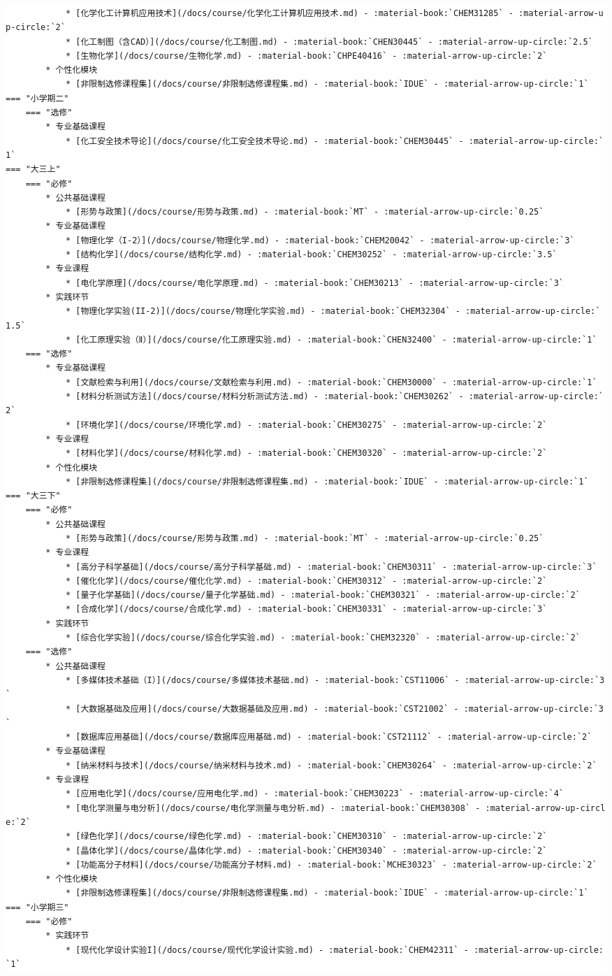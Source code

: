                 * [化学化工计算机应用技术](/docs/course/化学化工计算机应用技术.md) - :material-book:`CHEM31285` - :material-arrow-up-circle:`2`  
                * [化工制图（含CAD）](/docs/course/化工制图.md) - :material-book:`CHEN30445` - :material-arrow-up-circle:`2.5`  
                * [生物化学](/docs/course/生物化学.md) - :material-book:`CHPE40416` - :material-arrow-up-circle:`2`  
            * 个性化模块
                * [非限制选修课程集](/docs/course/非限制选修课程集.md) - :material-book:`IDUE` - :material-arrow-up-circle:`1`  
    === "小学期二"  
        === "选修"  
            * 专业基础课程
                * [化工安全技术导论](/docs/course/化工安全技术导论.md) - :material-book:`CHEM30445` - :material-arrow-up-circle:`1`  
    === "大三上"  
        === "必修"  
            * 公共基础课程
                * [形势与政策](/docs/course/形势与政策.md) - :material-book:`MT` - :material-arrow-up-circle:`0.25`  
            * 专业基础课程
                * [物理化学（I-2）](/docs/course/物理化学.md) - :material-book:`CHEM20042` - :material-arrow-up-circle:`3`  
                * [结构化学](/docs/course/结构化学.md) - :material-book:`CHEM30252` - :material-arrow-up-circle:`3.5`  
            * 专业课程
                * [电化学原理](/docs/course/电化学原理.md) - :material-book:`CHEM30213` - :material-arrow-up-circle:`3`  
            * 实践环节
                * [物理化学实验(II-2)](/docs/course/物理化学实验.md) - :material-book:`CHEM32304` - :material-arrow-up-circle:`1.5`  
                * [化工原理实验（Ⅱ）](/docs/course/化工原理实验.md) - :material-book:`CHEN32400` - :material-arrow-up-circle:`1`  
        === "选修"  
            * 专业基础课程
                * [文献检索与利用](/docs/course/文献检索与利用.md) - :material-book:`CHEM30000` - :material-arrow-up-circle:`1`  
                * [材料分析测试方法](/docs/course/材料分析测试方法.md) - :material-book:`CHEM30262` - :material-arrow-up-circle:`2`  
                * [环境化学](/docs/course/环境化学.md) - :material-book:`CHEM30275` - :material-arrow-up-circle:`2`  
            * 专业课程
                * [材料化学](/docs/course/材料化学.md) - :material-book:`CHEM30320` - :material-arrow-up-circle:`2`  
            * 个性化模块
                * [非限制选修课程集](/docs/course/非限制选修课程集.md) - :material-book:`IDUE` - :material-arrow-up-circle:`1`  
    === "大三下"  
        === "必修"  
            * 公共基础课程
                * [形势与政策](/docs/course/形势与政策.md) - :material-book:`MT` - :material-arrow-up-circle:`0.25`  
            * 专业课程
                * [高分子科学基础](/docs/course/高分子科学基础.md) - :material-book:`CHEM30311` - :material-arrow-up-circle:`3`  
                * [催化化学](/docs/course/催化化学.md) - :material-book:`CHEM30312` - :material-arrow-up-circle:`2`  
                * [量子化学基础](/docs/course/量子化学基础.md) - :material-book:`CHEM30321` - :material-arrow-up-circle:`2`  
                * [合成化学](/docs/course/合成化学.md) - :material-book:`CHEM30331` - :material-arrow-up-circle:`3`  
            * 实践环节
                * [综合化学实验](/docs/course/综合化学实验.md) - :material-book:`CHEM32320` - :material-arrow-up-circle:`2`  
        === "选修"  
            * 公共基础课程
                * [多媒体技术基础（I）](/docs/course/多媒体技术基础.md) - :material-book:`CST11006` - :material-arrow-up-circle:`3`  
                * [大数据基础及应用](/docs/course/大数据基础及应用.md) - :material-book:`CST21002` - :material-arrow-up-circle:`3`  
                * [数据库应用基础](/docs/course/数据库应用基础.md) - :material-book:`CST21112` - :material-arrow-up-circle:`2`  
            * 专业基础课程
                * [纳米材料与技术](/docs/course/纳米材料与技术.md) - :material-book:`CHEM30264` - :material-arrow-up-circle:`2`  
            * 专业课程
                * [应用电化学](/docs/course/应用电化学.md) - :material-book:`CHEM30223` - :material-arrow-up-circle:`4`  
                * [电化学测量与电分析](/docs/course/电化学测量与电分析.md) - :material-book:`CHEM30308` - :material-arrow-up-circle:`2`  
                * [绿色化学](/docs/course/绿色化学.md) - :material-book:`CHEM30310` - :material-arrow-up-circle:`2`  
                * [晶体化学](/docs/course/晶体化学.md) - :material-book:`CHEM30340` - :material-arrow-up-circle:`2`  
                * [功能高分子材料](/docs/course/功能高分子材料.md) - :material-book:`MCHE30323` - :material-arrow-up-circle:`2`  
            * 个性化模块
                * [非限制选修课程集](/docs/course/非限制选修课程集.md) - :material-book:`IDUE` - :material-arrow-up-circle:`1`  
    === "小学期三"  
        === "必修"  
            * 实践环节
                * [现代化学设计实验I](/docs/course/现代化学设计实验.md) - :material-book:`CHEM42311` - :material-arrow-up-circle:`1`  